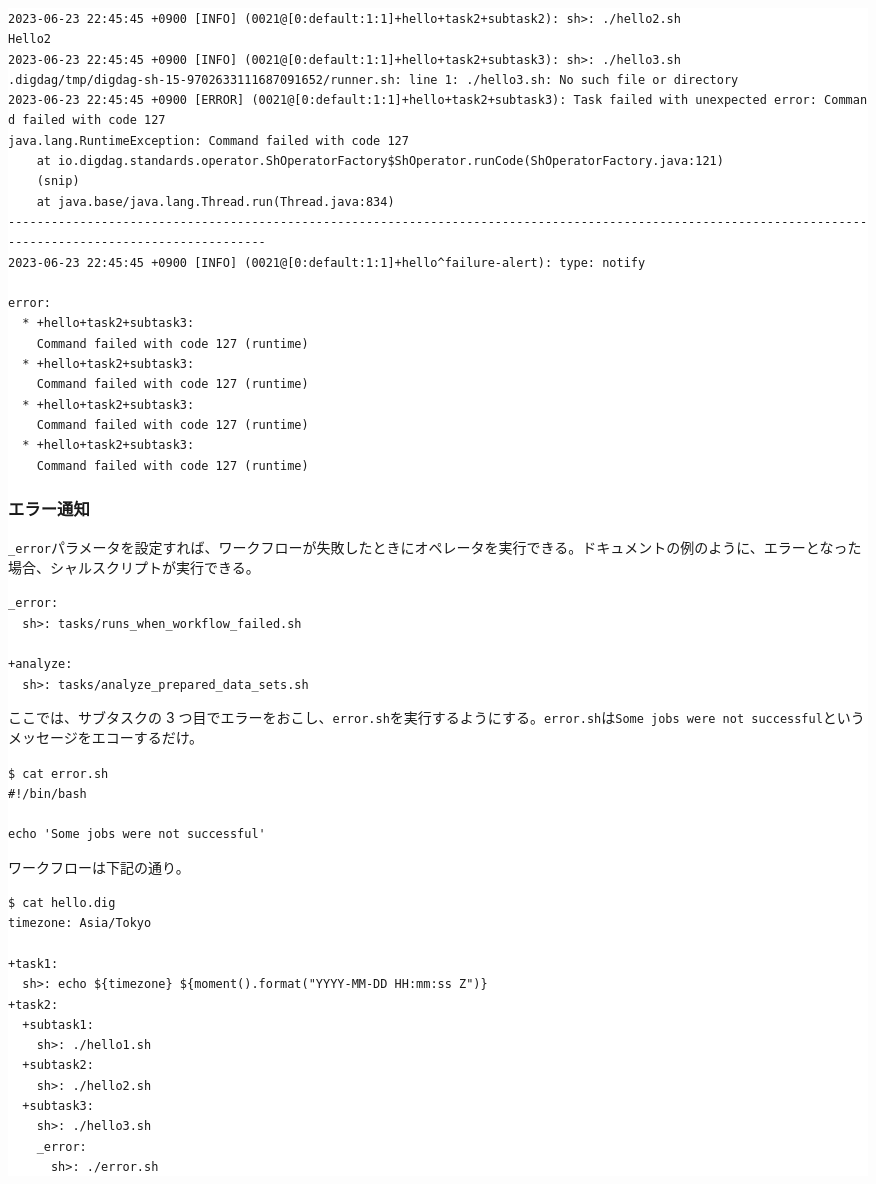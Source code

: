 ```
2023-06-23 22:45:45 +0900 [INFO] (0021@[0:default:1:1]+hello+task2+subtask2): sh>: ./hello2.sh
Hello2
2023-06-23 22:45:45 +0900 [INFO] (0021@[0:default:1:1]+hello+task2+subtask3): sh>: ./hello3.sh
.digdag/tmp/digdag-sh-15-9702633111687091652/runner.sh: line 1: ./hello3.sh: No such file or directory
2023-06-23 22:45:45 +0900 [ERROR] (0021@[0:default:1:1]+hello+task2+subtask3): Task failed with unexpected error: Command failed with code 127
java.lang.RuntimeException: Command failed with code 127
	at io.digdag.standards.operator.ShOperatorFactory$ShOperator.runCode(ShOperatorFactory.java:121)
	(snip)
	at java.base/java.lang.Thread.run(Thread.java:834)
------------------------------------------------------------------------------------------------------------------------------------------------------------
2023-06-23 22:45:45 +0900 [INFO] (0021@[0:default:1:1]+hello^failure-alert): type: notify

error:
  * +hello+task2+subtask3:
    Command failed with code 127 (runtime)
  * +hello+task2+subtask3:
    Command failed with code 127 (runtime)
  * +hello+task2+subtask3:
    Command failed with code 127 (runtime)
  * +hello+task2+subtask3:
    Command failed with code 127 (runtime)
```

### エラー通知

`_error`パラメータを設定すれば、ワークフローが失敗したときにオペレータを実行できる。ドキュメントの例のように、エラーとなった場合、シャルスクリプトが実行できる。

```
_error:
  sh>: tasks/runs_when_workflow_failed.sh

+analyze:
  sh>: tasks/analyze_prepared_data_sets.sh
```

ここでは、サブタスクの 3 つ目でエラーをおこし、`error.sh`を実行するようにする。`error.sh`は`Some jobs were not successful`というメッセージをエコーするだけ。

```
$ cat error.sh
#!/bin/bash

echo 'Some jobs were not successful'
```

ワークフローは下記の通り。

```
$ cat hello.dig
timezone: Asia/Tokyo

+task1:
  sh>: echo ${timezone} ${moment().format("YYYY-MM-DD HH:mm:ss Z")}
+task2:
  +subtask1:
    sh>: ./hello1.sh
  +subtask2:
    sh>: ./hello2.sh
  +subtask3:
    sh>: ./hello3.sh
    _error:
      sh>: ./error.sh
```